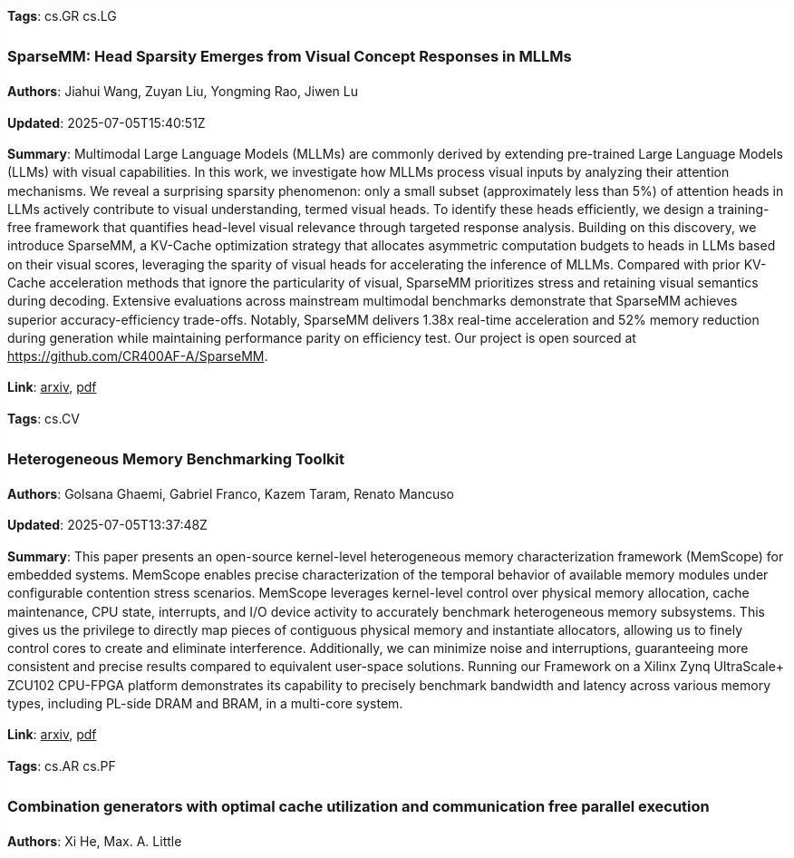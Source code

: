 **Tags**: cs.GR cs.LG 



### SparseMM: Head Sparsity Emerges from Visual Concept Responses in MLLMs
**Authors**: Jiahui Wang, Zuyan Liu, Yongming Rao, Jiwen Lu

**Updated**: 2025-07-05T15:40:51Z

**Summary**: Multimodal Large Language Models (MLLMs) are commonly derived by extending pre-trained Large Language Models (LLMs) with visual capabilities. In this work, we investigate how MLLMs process visual inputs by analyzing their attention mechanisms. We reveal a surprising sparsity phenomenon: only a small subset (approximately less than 5%) of attention heads in LLMs actively contribute to visual understanding, termed visual heads. To identify these heads efficiently, we design a training-free framework that quantifies head-level visual relevance through targeted response analysis. Building on this discovery, we introduce SparseMM, a KV-Cache optimization strategy that allocates asymmetric computation budgets to heads in LLMs based on their visual scores, leveraging the sparity of visual heads for accelerating the inference of MLLMs. Compared with prior KV-Cache acceleration methods that ignore the particularity of visual, SparseMM prioritizes stress and retaining visual semantics during decoding. Extensive evaluations across mainstream multimodal benchmarks demonstrate that SparseMM achieves superior accuracy-efficiency trade-offs. Notably, SparseMM delivers 1.38x real-time acceleration and 52% memory reduction during generation while maintaining performance parity on efficiency test. Our project is open sourced at https://github.com/CR400AF-A/SparseMM.

**Link**: [arxiv](http://arxiv.org/abs/2506.05344v2),  [pdf](http://arxiv.org/pdf/2506.05344v2)

**Tags**: cs.CV 



### Heterogeneous Memory Benchmarking Toolkit
**Authors**: Golsana Ghaemi, Gabriel Franco, Kazem Taram, Renato Mancuso

**Updated**: 2025-07-05T13:37:48Z

**Summary**: This paper presents an open-source kernel-level heterogeneous memory characterization framework (MemScope) for embedded systems. MemScope enables precise characterization of the temporal behavior of available memory modules under configurable contention stress scenarios. MemScope leverages kernel-level control over physical memory allocation, cache maintenance, CPU state, interrupts, and I/O device activity to accurately benchmark heterogeneous memory subsystems. This gives us the privilege to directly map pieces of contiguous physical memory and instantiate allocators, allowing us to finely control cores to create and eliminate interference. Additionally, we can minimize noise and interruptions, guaranteeing more consistent and precise results compared to equivalent user-space solutions. Running our Framework on a Xilinx Zynq UltraScale+ ZCU102 CPU-FPGA platform demonstrates its capability to precisely benchmark bandwidth and latency across various memory types, including PL-side DRAM and BRAM, in a multi-core system.

**Link**: [arxiv](http://arxiv.org/abs/2505.00901v2),  [pdf](http://arxiv.org/pdf/2505.00901v2)

**Tags**: cs.AR cs.PF 



### Combination generators with optimal cache utilization and communication   free parallel execution
**Authors**: Xi He, Max. A. Little
